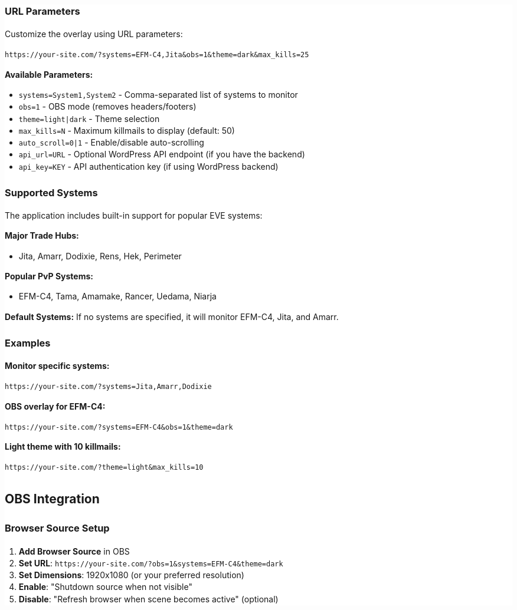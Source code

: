 ### URL Parameters

Customize the overlay using URL parameters:

```
https://your-site.com/?systems=EFM-C4,Jita&obs=1&theme=dark&max_kills=25
```

**Available Parameters:**

- `systems=System1,System2` - Comma-separated list of systems to monitor
- `obs=1` - OBS mode (removes headers/footers)
- `theme=light|dark` - Theme selection
- `max_kills=N` - Maximum killmails to display (default: 50)
- `auto_scroll=0|1` - Enable/disable auto-scrolling
- `api_url=URL` - Optional WordPress API endpoint (if you have the backend)
- `api_key=KEY` - API authentication key (if using WordPress backend)

### Supported Systems

The application includes built-in support for popular EVE systems:

**Major Trade Hubs:**
- Jita, Amarr, Dodixie, Rens, Hek, Perimeter

**Popular PvP Systems:**
- EFM-C4, Tama, Amamake, Rancer, Uedama, Niarja

**Default Systems:** If no systems are specified, it will monitor EFM-C4, Jita, and Amarr.

### Examples

**Monitor specific systems:**
```
https://your-site.com/?systems=Jita,Amarr,Dodixie
```

**OBS overlay for EFM-C4:**
```
https://your-site.com/?systems=EFM-C4&obs=1&theme=dark
```

**Light theme with 10 killmails:**
```
https://your-site.com/?theme=light&max_kills=10
```

## OBS Integration

### Browser Source Setup

1. **Add Browser Source** in OBS
2. **Set URL**: `https://your-site.com/?obs=1&systems=EFM-C4&theme=dark`
3. **Set Dimensions**: 1920x1080 (or your preferred resolution)
4. **Enable**: "Shutdown source when not visible"
5. **Disable**: "Refresh browser when scene becomes active" (optional)
